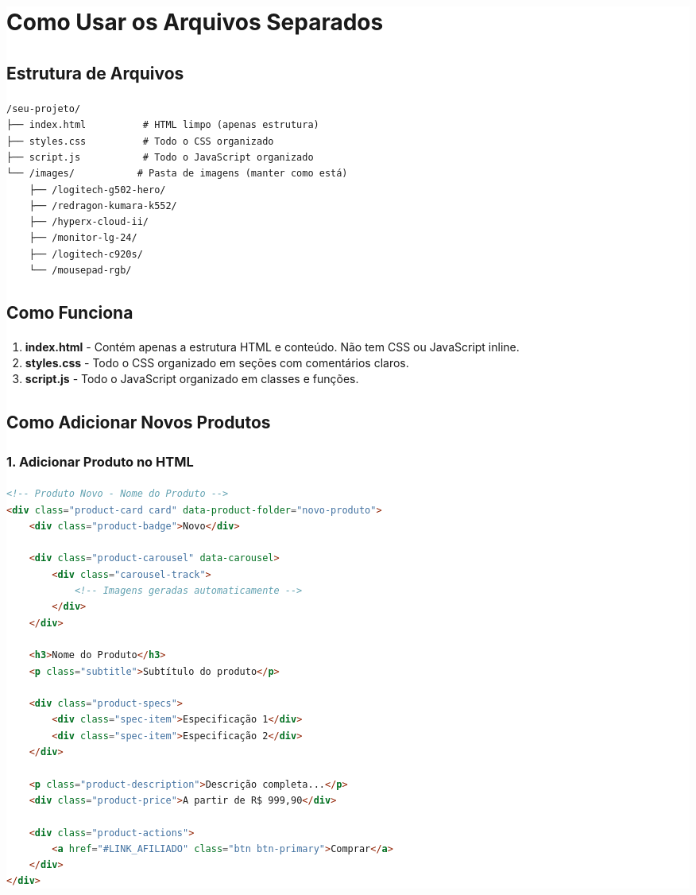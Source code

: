 # Como Usar os Arquivos Separados

## Estrutura de Arquivos

```
/seu-projeto/
├── index.html          # HTML limpo (apenas estrutura)
├── styles.css          # Todo o CSS organizado
├── script.js           # Todo o JavaScript organizado
└── /images/           # Pasta de imagens (manter como está)
    ├── /logitech-g502-hero/
    ├── /redragon-kumara-k552/
    ├── /hyperx-cloud-ii/
    ├── /monitor-lg-24/
    ├── /logitech-c920s/
    └── /mousepad-rgb/
```

## Como Funciona

1. **index.html** - Contém apenas a estrutura HTML e conteúdo. Não tem CSS ou JavaScript inline.
2. **styles.css** - Todo o CSS organizado em seções com comentários claros.
3. **script.js** - Todo o JavaScript organizado em classes e funções.

## Como Adicionar Novos Produtos

### 1. Adicionar Produto no HTML
```html
<!-- Produto Novo - Nome do Produto -->
<div class="product-card card" data-product-folder="novo-produto">
    <div class="product-badge">Novo</div>

    <div class="product-carousel" data-carousel>
        <div class="carousel-track">
            <!-- Imagens geradas automaticamente -->
        </div>
    </div>

    <h3>Nome do Produto</h3>
    <p class="subtitle">Subtítulo do produto</p>

    <div class="product-specs">
        <div class="spec-item">Especificação 1</div>
        <div class="spec-item">Especificação 2</div>
    </div>

    <p class="product-description">Descrição completa...</p>
    <div class="product-price">A partir de R$ 999,90</div>

    <div class="product-actions">
        <a href="#LINK_AFILIADO" class="btn btn-primary">Comprar</a>
    </div>
</div>
```

